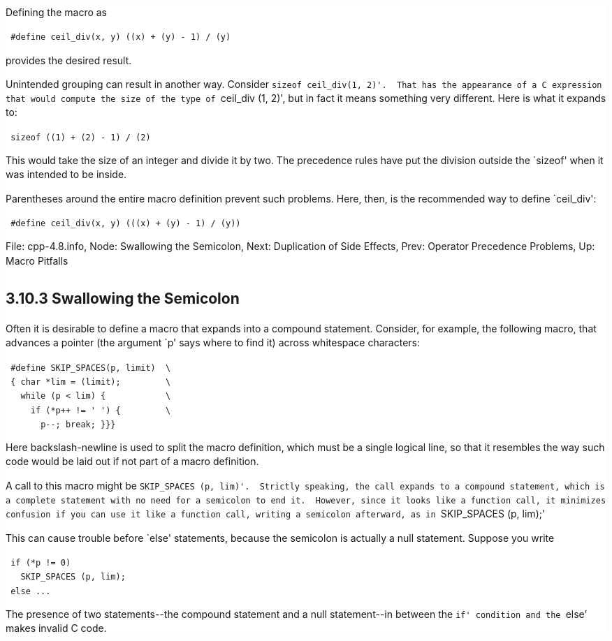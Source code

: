Defining the macro as

     #define ceil_div(x, y) ((x) + (y) - 1) / (y)

provides the desired result.

   Unintended grouping can result in another way.  Consider `sizeof
ceil_div(1, 2)'.  That has the appearance of a C expression that would
compute the size of the type of `ceil_div (1, 2)', but in fact it means
something very different.  Here is what it expands to:

     sizeof ((1) + (2) - 1) / (2)

This would take the size of an integer and divide it by two.  The
precedence rules have put the division outside the `sizeof' when it was
intended to be inside.

   Parentheses around the entire macro definition prevent such problems.
Here, then, is the recommended way to define `ceil_div':

     #define ceil_div(x, y) (((x) + (y) - 1) / (y))

File: cpp-4.8.info,  Node: Swallowing the Semicolon,  Next: Duplication of Side Effects,  Prev: Operator Precedence Problems,  Up: Macro Pitfalls

3.10.3 Swallowing the Semicolon
-------------------------------

Often it is desirable to define a macro that expands into a compound
statement.  Consider, for example, the following macro, that advances a
pointer (the argument `p' says where to find it) across whitespace
characters:

     #define SKIP_SPACES(p, limit)  \
     { char *lim = (limit);         \
       while (p < lim) {            \
         if (*p++ != ' ') {         \
           p--; break; }}}

Here backslash-newline is used to split the macro definition, which must
be a single logical line, so that it resembles the way such code would
be laid out if not part of a macro definition.

   A call to this macro might be `SKIP_SPACES (p, lim)'.  Strictly
speaking, the call expands to a compound statement, which is a complete
statement with no need for a semicolon to end it.  However, since it
looks like a function call, it minimizes confusion if you can use it
like a function call, writing a semicolon afterward, as in `SKIP_SPACES
(p, lim);'

   This can cause trouble before `else' statements, because the
semicolon is actually a null statement.  Suppose you write

     if (*p != 0)
       SKIP_SPACES (p, lim);
     else ...

The presence of two statements--the compound statement and a null
statement--in between the `if' condition and the `else' makes invalid C
code.
